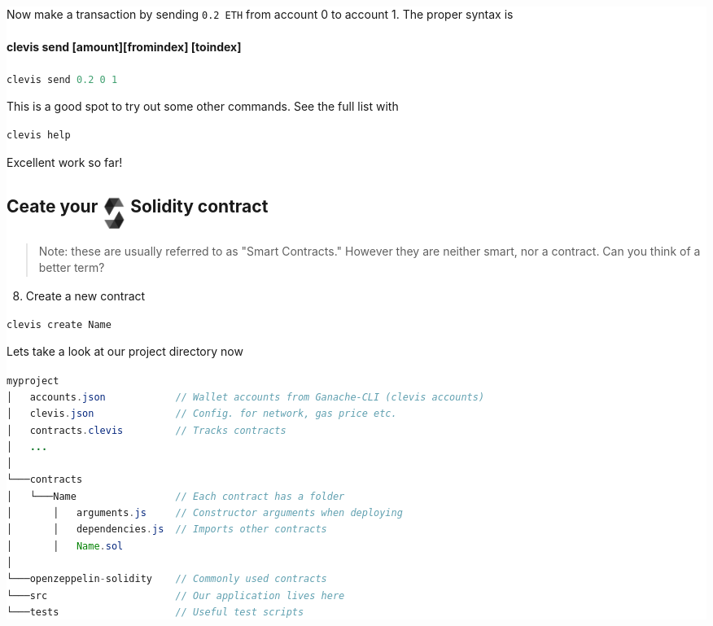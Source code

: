 Now make a transaction by sending `0.2 ETH` from account 0 to account 1. The proper syntax is

#### clevis send [amount][fromindex] [toindex]

```javascript
clevis send 0.2 0 1
```

This is a good spot to try out some other commands. See the full list with

```javascript
clevis help
```

Excellent work so far!

## Ceate your <img alt="solidity" src="readme-resources/solidity.png" align="middle" width="30"> Solidity contract

> Note: these are usually referred to as "Smart Contracts." However they are neither smart, nor a contract. Can you think of a better term?

8.  Create a new contract

```javascript
clevis create Name
```

Lets take a look at our project directory now

```java
myproject
│   accounts.json            // Wallet accounts from Ganache-CLI (clevis accounts)
│   clevis.json              // Config. for network, gas price etc.
│   contracts.clevis         // Tracks contracts
│   ...
│
└───contracts
│   └───Name                 // Each contract has a folder
│       │   arguments.js     // Constructor arguments when deploying
│       │   dependencies.js  // Imports other contracts
│       │   Name.sol
│
└───openzeppelin-solidity    // Commonly used contracts
└───src                      // Our application lives here
└───tests                    // Useful test scripts
```
